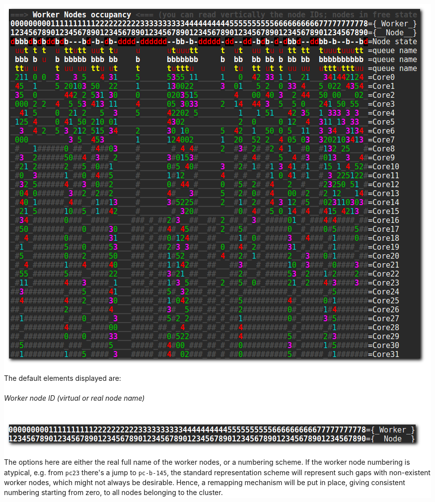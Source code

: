 ![worker nodes occupancy](images/wn_occupancy.png "Worker Nodes occupancy")

The default elements displayed are:

###### Worker node ID (virtual or real node name)
  ![worker nodes ID](images/wnid.png "Worker Nodes ID")
  
  The options here are either the real full name of the worker nodes, or a numbering scheme. If the worker node numbering is atypical, e.g. from `pc23` there's a jump to `pc-b-145`, the standard representation scheme will represent such gaps with non-existent worker nodes, which might not always be desirable. Hence, a remapping mechanism will be put in place, giving consistent numbering starting from zero, to all nodes belonging to the cluster.
